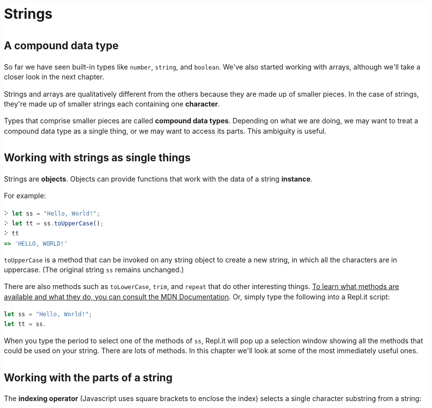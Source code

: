 Strings
=======


A compound data type
--------------------

So far we have seen built-in types like `number`, `string`,
and `boolean`. We've also started working with arrays, although we'll take a closer
look in the next chapter.

Strings and arrays are qualitatively different from the others because they
are made up of smaller pieces. In the case of strings, they're made up of smaller
strings each containing one **character**.

Types that comprise smaller pieces are called **compound data types**.
Depending on what we are doing, we may want to treat a compound data type as a
single thing, or we may want to access its parts. This ambiguity is useful.

Working with strings as single things
-------------------------------------

Strings are **objects**. Objects can provide functions that work
with the data of a string **instance**.

For example:

```javascript
⠕ let ss = "Hello, World!";
⠕ let tt = ss.toUpperCase();
⠕ tt
=> 'HELLO, WORLD!'   
```

`toUpperCase` is a method that can be invoked on any string object to
create a new string, in which all the  characters are in uppercase. (The
original string `ss` remains unchanged.)

There are also methods such as `toLowerCase`, `trim`, and
`repeat` that do other interesting things.
[To learn what methods are available and what they do, you can consult the MDN Documentation](https://developer.mozilla.org/en-US/docs/Web/JavaScript/Reference/Global_Objects/String).
Or, simply type the following into a Repl.it script:

```javascript
let ss = "Hello, World!";
let tt = ss.
```

When you type the period to select one of the methods of `ss`, Repl.it will pop up a
selection window showing all the methods that could be used on your string. There are lots
of methods. In this chapter we'll look at some of the most immediately useful ones.

Working with the parts of a string
----------------------------------

The **indexing operator** (Javascript uses square brackets to enclose the index)
selects a single character substring from a string:
